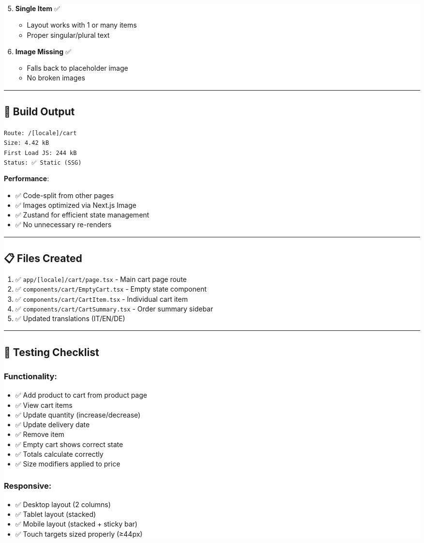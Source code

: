 5. **Single Item** ✅
   - Layout works with 1 or many items
   - Proper singular/plural text

6. **Image Missing** ✅
   - Falls back to placeholder image
   - No broken images

---

## 🚀 Build Output

```
Route: /[locale]/cart
Size: 4.42 kB
First Load JS: 244 kB
Status: ✅ Static (SSG)
```

**Performance**:
- ✅ Code-split from other pages
- ✅ Images optimized via Next.js Image
- ✅ Zustand for efficient state management
- ✅ No unnecessary re-renders

---

## 📋 Files Created

1. ✅ `app/[locale]/cart/page.tsx` - Main cart page route
2. ✅ `components/cart/EmptyCart.tsx` - Empty state component
3. ✅ `components/cart/CartItem.tsx` - Individual cart item
4. ✅ `components/cart/CartSummary.tsx` - Order summary sidebar
5. ✅ Updated translations (IT/EN/DE)

---

## 🧪 Testing Checklist

### **Functionality**:
- ✅ Add product to cart from product page
- ✅ View cart items
- ✅ Update quantity (increase/decrease)
- ✅ Update delivery date
- ✅ Remove item
- ✅ Empty cart shows correct state
- ✅ Totals calculate correctly
- ✅ Size modifiers applied to price

### **Responsive**:
- ✅ Desktop layout (2 columns)
- ✅ Tablet layout (stacked)
- ✅ Mobile layout (stacked + sticky bar)
- ✅ Touch targets sized properly (≥44px)
